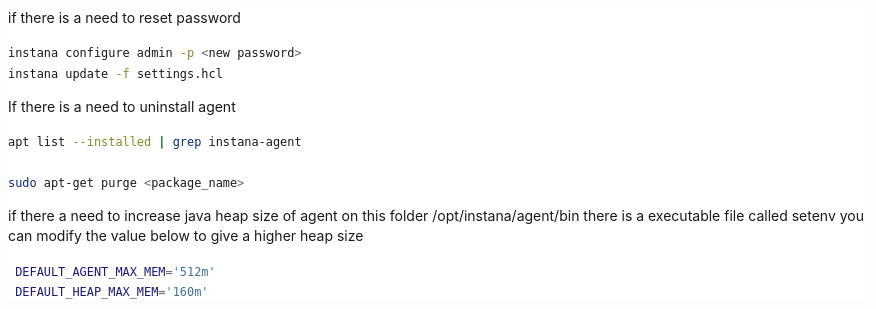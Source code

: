 if there is a need to reset password
```sh
instana configure admin -p <new password>
instana update -f settings.hcl

```

If there is a need to uninstall agent
```sh
apt list --installed | grep instana-agent

sudo apt-get purge <package_name>
```
if there a need to increase java heap size of agent
on this folder /opt/instana/agent/bin there is a executable file called setenv
you can modify the value below to give a higher heap size
```sh
 DEFAULT_AGENT_MAX_MEM='512m'
 DEFAULT_HEAP_MAX_MEM='160m'
```

